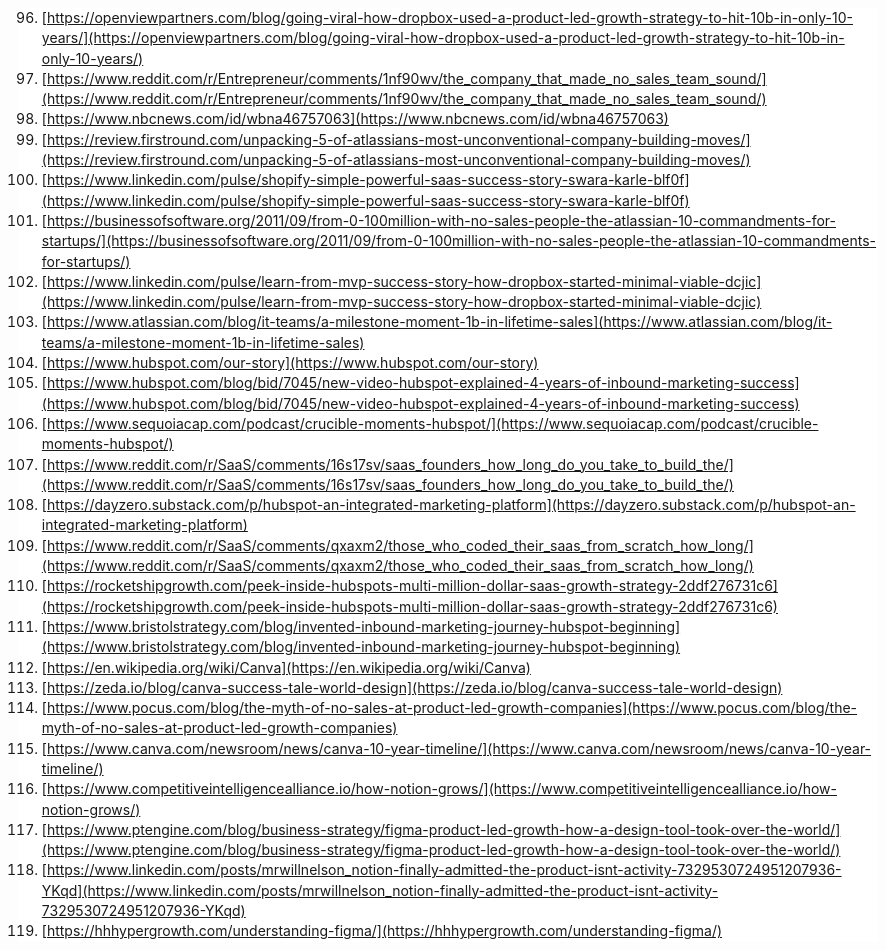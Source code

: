 96. [https://openviewpartners.com/blog/going-viral-how-dropbox-used-a-product-led-growth-strategy-to-hit-10b-in-only-10-years/](https://openviewpartners.com/blog/going-viral-how-dropbox-used-a-product-led-growth-strategy-to-hit-10b-in-only-10-years/)
97. [https://www.reddit.com/r/Entrepreneur/comments/1nf90wv/the_company_that_made_no_sales_team_sound/](https://www.reddit.com/r/Entrepreneur/comments/1nf90wv/the_company_that_made_no_sales_team_sound/)
98. [https://www.nbcnews.com/id/wbna46757063](https://www.nbcnews.com/id/wbna46757063)
99. [https://review.firstround.com/unpacking-5-of-atlassians-most-unconventional-company-building-moves/](https://review.firstround.com/unpacking-5-of-atlassians-most-unconventional-company-building-moves/)
100. [https://www.linkedin.com/pulse/shopify-simple-powerful-saas-success-story-swara-karle-blf0f](https://www.linkedin.com/pulse/shopify-simple-powerful-saas-success-story-swara-karle-blf0f)
101. [https://businessofsoftware.org/2011/09/from-0-100million-with-no-sales-people-the-atlassian-10-commandments-for-startups/](https://businessofsoftware.org/2011/09/from-0-100million-with-no-sales-people-the-atlassian-10-commandments-for-startups/)
102. [https://www.linkedin.com/pulse/learn-from-mvp-success-story-how-dropbox-started-minimal-viable-dcjic](https://www.linkedin.com/pulse/learn-from-mvp-success-story-how-dropbox-started-minimal-viable-dcjic)
103. [https://www.atlassian.com/blog/it-teams/a-milestone-moment-1b-in-lifetime-sales](https://www.atlassian.com/blog/it-teams/a-milestone-moment-1b-in-lifetime-sales)
104. [https://www.hubspot.com/our-story](https://www.hubspot.com/our-story)
105. [https://www.hubspot.com/blog/bid/7045/new-video-hubspot-explained-4-years-of-inbound-marketing-success](https://www.hubspot.com/blog/bid/7045/new-video-hubspot-explained-4-years-of-inbound-marketing-success)
106. [https://www.sequoiacap.com/podcast/crucible-moments-hubspot/](https://www.sequoiacap.com/podcast/crucible-moments-hubspot/)
107. [https://www.reddit.com/r/SaaS/comments/16s17sv/saas_founders_how_long_do_you_take_to_build_the/](https://www.reddit.com/r/SaaS/comments/16s17sv/saas_founders_how_long_do_you_take_to_build_the/)
108. [https://dayzero.substack.com/p/hubspot-an-integrated-marketing-platform](https://dayzero.substack.com/p/hubspot-an-integrated-marketing-platform)
109. [https://www.reddit.com/r/SaaS/comments/qxaxm2/those_who_coded_their_saas_from_scratch_how_long/](https://www.reddit.com/r/SaaS/comments/qxaxm2/those_who_coded_their_saas_from_scratch_how_long/)
110. [https://rocketshipgrowth.com/peek-inside-hubspots-multi-million-dollar-saas-growth-strategy-2ddf276731c6](https://rocketshipgrowth.com/peek-inside-hubspots-multi-million-dollar-saas-growth-strategy-2ddf276731c6)
111. [https://www.bristolstrategy.com/blog/invented-inbound-marketing-journey-hubspot-beginning](https://www.bristolstrategy.com/blog/invented-inbound-marketing-journey-hubspot-beginning)
112. [https://en.wikipedia.org/wiki/Canva](https://en.wikipedia.org/wiki/Canva)
113. [https://zeda.io/blog/canva-success-tale-world-design](https://zeda.io/blog/canva-success-tale-world-design)
114. [https://www.pocus.com/blog/the-myth-of-no-sales-at-product-led-growth-companies](https://www.pocus.com/blog/the-myth-of-no-sales-at-product-led-growth-companies)
115. [https://www.canva.com/newsroom/news/canva-10-year-timeline/](https://www.canva.com/newsroom/news/canva-10-year-timeline/)
116. [https://www.competitiveintelligencealliance.io/how-notion-grows/](https://www.competitiveintelligencealliance.io/how-notion-grows/)
117. [https://www.ptengine.com/blog/business-strategy/figma-product-led-growth-how-a-design-tool-took-over-the-world/](https://www.ptengine.com/blog/business-strategy/figma-product-led-growth-how-a-design-tool-took-over-the-world/)
118. [https://www.linkedin.com/posts/mrwillnelson_notion-finally-admitted-the-product-isnt-activity-7329530724951207936-YKqd](https://www.linkedin.com/posts/mrwillnelson_notion-finally-admitted-the-product-isnt-activity-7329530724951207936-YKqd)
119. [https://hhhypergrowth.com/understanding-figma/](https://hhhypergrowth.com/understanding-figma/)
